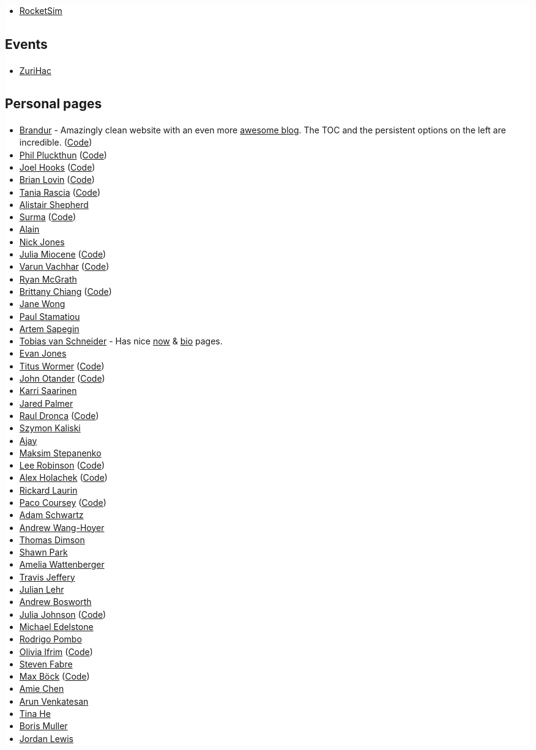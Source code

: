 * [RocketSim](https://www.rocketsim.app/)

## Events

* [ZuriHac](https://zfoh.ch/zurihac2020/)

## Personal pages

* [Brandur](https://brandur.org) - Amazingly clean website with an even more [awesome blog](https://brandur.org/interfaces#themware). The TOC and the persistent options on the left are incredible. \([Code](https://github.com/brandur/sorg)\)
* [Phil Pluckthun](https://kitten.sh/) \([Code](https://github.com/kitten/kitten.sh)\)
* [Joel Hooks](https://joelhooks.com/) \([Code](https://github.com/joelhooks/joelhooks-com)\)
* [Brian Lovin](https://brianlovin.com/) \([Code](https://github.com/brianlovin/brian-lovin-next)\)
* [Tania Rascia](https://www.taniarascia.com/) \([Code](https://github.com/taniarascia/taniarascia.com)\)
* [Alistair Shepherd](https://alistairshepherd.uk/)
* [Surma](https://surma.dev/) \([Code](https://github.com/surma/surma.dev)\)
* [Alain](https://alain.xyz/)
* [Nick Jones](https://narrowdesign.com/)
* [Julia Miocene](https://miocene.io/) \([Code](https://github.com/Miocene/web-miocene)\)
* [Varun Vachhar](https://varun.ca/) \([Code](https://github.com/winkerVSbecks/varun.ca)\)
* [Ryan McGrath](https://rymc.io/)
* [Brittany Chiang](https://brittanychiang.com/) \([Code](https://github.com/bchiang7/v4)\)
* [Jane Wong](https://wongmjane.com/)
* [Paul Stamatiou](https://paulstamatiou.com/)
* [Artem Sapegin](https://sapegin.me/)
* [Tobias van Schneider](https://www.vanschneider.com) - Has nice [now](https://www.vanschneider.com/now) & [bio](https://vanschneider.com/bio) pages.
* [Evan Jones](https://www.evanjones.ca/)
* [Titus Wormer](https://wooorm.com/) \([Code](https://github.com/wooorm/wooorm.github.io)\)
* [John Otander](https://johno.com/) \([Code](https://github.com/johno/johno.com)\)
* [Karri Saarinen](https://karrisaarinen.com/)
* [Jared Palmer](https://jaredpalmer.com/)
* [Raul Dronca](https://www.rauldronca.com/) \([Code](https://github.com/iRaul/rauldronca.com)\)
* [Szymon Kaliski](https://szymonkaliski.com/)
* [Ajay](https://ajayns.me/)
* [Maksim Stepanenko](http://maksim.ms/)
* [Lee Robinson](https://leerob.io/) \([Code](https://github.com/leerob/leerob.io)\)
* [Alex Holachek](https://alex.holachek.com/) \([Code](https://github.com/aholachek/aholachek.github.io)\)
* [Rickard Laurin](https://willcodefor.beer)
* [Paco Coursey](https://paco.im/) \([Code](https://github.com/pacocoursey/paco)\)
* [Adam Schwartz](https://adamschwartz.co/)
* [Andrew Wang-Hoyer](https://andrew.wang-hoyer.com/)
* [Thomas Dimson](https://www.thomasdimson.com/)
* [Shawn Park](https://www.designbyroka.com/)
* [Amelia Wattenberger](https://wattenberger.com/)
* [Travis Jeffery](https://travisjeffery.com/)
* [Julian Lehr](https://julian.digital/)
* [Andrew Bosworth](https://boz.com/)
* [Julia Johnson](https://www.juliacodes.com/) \([Code](https://github.com/juliajcodes/JuliaCodesGatsby)\)
* [Michael Edelstone](https://michaeledelstone.com/)
* [Rodrigo Pombo](https://pomb.us/)
* [Olivia Ifrim](https://iolivia.me/) \([Code](https://github.com/iolivia/iolivia.me)\)
* [Steven Fabre](http://stevenfabre.com)
* [Max Böck](https://mxb.dev/) \([Code](https://github.com/maxboeck/mxb)\)
* [Amie Chen](https://www.amie-chen.com/)
* [Arun Venkatesan](https://www.arun.is/)
* [Tina He](http://tinahe.co/)
* [Boris Muller](https://esono.com/)
* [Jordan Lewis](https://jordanlewis.org/)